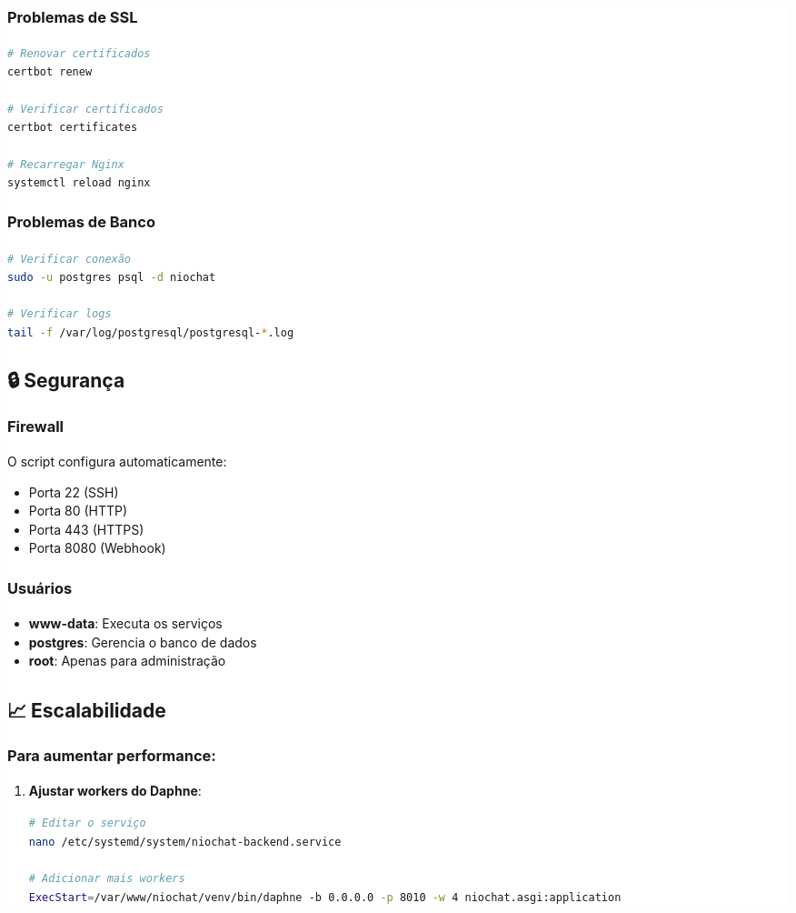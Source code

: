 ### Problemas de SSL

```bash
# Renovar certificados
certbot renew

# Verificar certificados
certbot certificates

# Recarregar Nginx
systemctl reload nginx
```

### Problemas de Banco

```bash
# Verificar conexão
sudo -u postgres psql -d niochat

# Verificar logs
tail -f /var/log/postgresql/postgresql-*.log
```

## 🔒 Segurança

### Firewall

O script configura automaticamente:
- Porta 22 (SSH)
- Porta 80 (HTTP)
- Porta 443 (HTTPS)
- Porta 8080 (Webhook)

### Usuários

- **www-data**: Executa os serviços
- **postgres**: Gerencia o banco de dados
- **root**: Apenas para administração

## 📈 Escalabilidade

### Para aumentar performance:

1. **Ajustar workers do Daphne**:
   ```bash
   # Editar o serviço
   nano /etc/systemd/system/niochat-backend.service
   
   # Adicionar mais workers
   ExecStart=/var/www/niochat/venv/bin/daphne -b 0.0.0.0 -p 8010 -w 4 niochat.asgi:application
   ```
